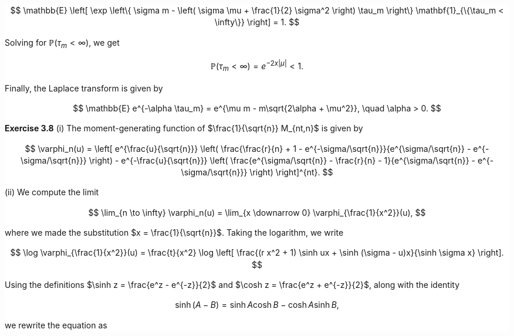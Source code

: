 
$$
\mathbb{E} \left[ \exp \left\{ \sigma m - \left( \sigma \mu + \frac{1}{2} \sigma^2 \right) \tau_m \right\} \mathbf{1}_{\{\tau_m < \infty\}} \right] = 1.
$$


Solving for $\mathbb{P} (\tau_m < \infty)$, we get


$$
\mathbb{P} (\tau_m < \infty) = e^{-2x|\mu|} < 1.
$$


Finally, the Laplace transform is given by


$$
\mathbb{E} e^{-\alpha \tau_m} = e^{\mu m - m\sqrt{2\alpha + \mu^2}}, \quad \alpha > 0.
$$




**Exercise 3.8**
(i) The moment-generating function of $\frac{1}{\sqrt{n}} M_{nt,n}$ is given by


$$
\varphi_n(u) = \left[ e^{\frac{u}{\sqrt{n}}} \left( \frac{\frac{r}{n} + 1 - e^{-\sigma/\sqrt{n}}}{e^{\sigma/\sqrt{n}} - e^{-\sigma/\sqrt{n}}} \right) - e^{-\frac{u}{\sqrt{n}}} \left( \frac{e^{\sigma/\sqrt{n}} - \frac{r}{n} - 1}{e^{\sigma/\sqrt{n}} - e^{-\sigma/\sqrt{n}}} \right) \right]^{nt}.
$$



(ii) We compute the limit


$$
\lim_{n \to \infty} \varphi_n(u) = \lim_{x \downarrow 0} \varphi_{\frac{1}{x^2}}(u),
$$


where we made the substitution $x = \frac{1}{\sqrt{n}}$. Taking the logarithm, we write


$$
\log \varphi_{\frac{1}{x^2}}(u) = \frac{t}{x^2} \log \left[ \frac{(r x^2 + 1) \sinh ux + \sinh (\sigma - u)x}{\sinh \sigma x} \right].
$$


Using the definitions $\sinh z = \frac{e^z - e^{-z}}{2}$ and $\cosh z = \frac{e^z + e^{-z}}{2}$, along with the identity


$$
\sinh(A - B) = \sinh A \cosh B - \cosh A \sinh B,
$$


we rewrite the equation as
